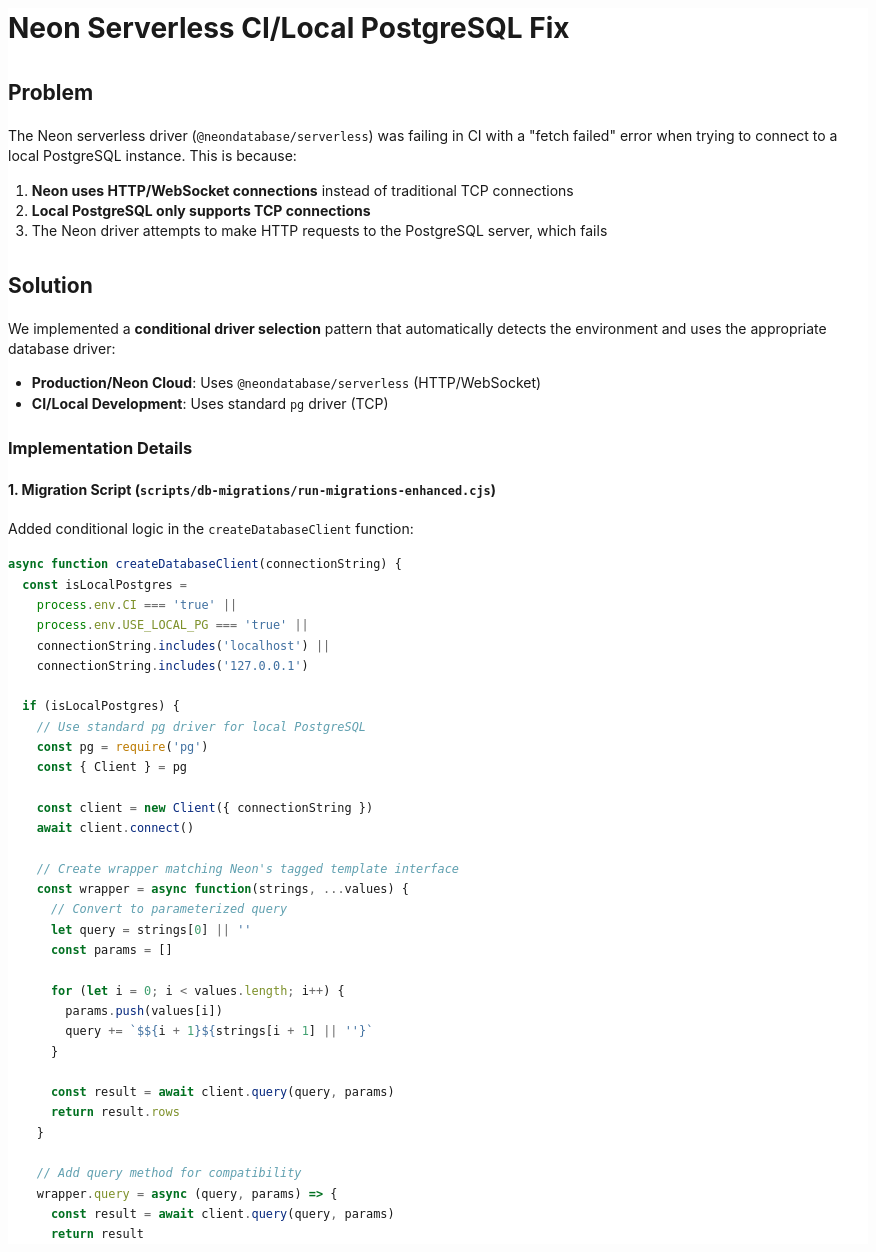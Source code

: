 # Neon Serverless CI/Local PostgreSQL Fix

## Problem

The Neon serverless driver (`@neondatabase/serverless`) was failing in CI with a "fetch failed" error when
trying to connect to a local PostgreSQL instance. This is because:

1. **Neon uses HTTP/WebSocket connections** instead of traditional TCP connections
2. **Local PostgreSQL only supports TCP connections**
3. The Neon driver attempts to make HTTP requests to the PostgreSQL server, which fails

## Solution

We implemented a **conditional driver selection** pattern that automatically detects the environment and
uses the appropriate database driver:

- **Production/Neon Cloud**: Uses `@neondatabase/serverless` (HTTP/WebSocket)
- **CI/Local Development**: Uses standard `pg` driver (TCP)

### Implementation Details

#### 1. Migration Script (`scripts/db-migrations/run-migrations-enhanced.cjs`)

Added conditional logic in the `createDatabaseClient` function:

```javascript
async function createDatabaseClient(connectionString) {
  const isLocalPostgres = 
    process.env.CI === 'true' || 
    process.env.USE_LOCAL_PG === 'true' ||
    connectionString.includes('localhost') ||
    connectionString.includes('127.0.0.1')

  if (isLocalPostgres) {
    // Use standard pg driver for local PostgreSQL
    const pg = require('pg')
    const { Client } = pg
    
    const client = new Client({ connectionString })
    await client.connect()

    // Create wrapper matching Neon's tagged template interface
    const wrapper = async function(strings, ...values) {
      // Convert to parameterized query
      let query = strings[0] || ''
      const params = []
      
      for (let i = 0; i < values.length; i++) {
        params.push(values[i])
        query += `$${i + 1}${strings[i + 1] || ''}`
      }
      
      const result = await client.query(query, params)
      return result.rows
    }

    // Add query method for compatibility
    wrapper.query = async (query, params) => {
      const result = await client.query(query, params)
      return result
```